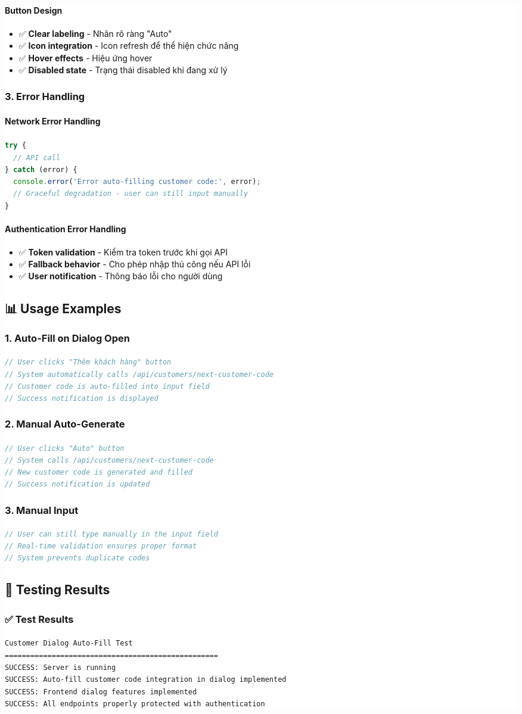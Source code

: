 #### **Button Design**
- ✅ **Clear labeling** - Nhãn rõ ràng "Auto"
- ✅ **Icon integration** - Icon refresh để thể hiện chức năng
- ✅ **Hover effects** - Hiệu ứng hover
- ✅ **Disabled state** - Trạng thái disabled khi đang xử lý

### **3. Error Handling**

#### **Network Error Handling**
```typescript
try {
  // API call
} catch (error) {
  console.error('Error auto-filling customer code:', error);
  // Graceful degradation - user can still input manually
}
```

#### **Authentication Error Handling**
- ✅ **Token validation** - Kiểm tra token trước khi gọi API
- ✅ **Fallback behavior** - Cho phép nhập thủ công nếu API lỗi
- ✅ **User notification** - Thông báo lỗi cho người dùng

## 📊 Usage Examples

### **1. Auto-Fill on Dialog Open**
```typescript
// User clicks "Thêm khách hàng" button
// System automatically calls /api/customers/next-customer-code
// Customer code is auto-filled into input field
// Success notification is displayed
```

### **2. Manual Auto-Generate**
```typescript
// User clicks "Auto" button
// System calls /api/customers/next-customer-code
// New customer code is generated and filled
// Success notification is updated
```

### **3. Manual Input**
```typescript
// User can still type manually in the input field
// Real-time validation ensures proper format
// System prevents duplicate codes
```

## 🧪 Testing Results

### **✅ Test Results**
```
Customer Dialog Auto-Fill Test
==================================================
SUCCESS: Server is running
SUCCESS: Auto-fill customer code integration in dialog implemented
SUCCESS: Frontend dialog features implemented
SUCCESS: All endpoints properly protected with authentication
```
